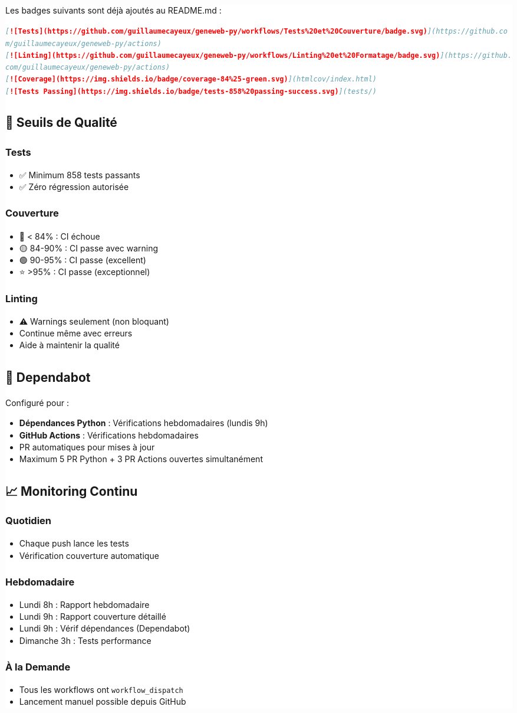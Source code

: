 Les badges suivants sont déjà ajoutés au README.md :

```markdown
[![Tests](https://github.com/guillaumecayeux/geneweb-py/workflows/Tests%20et%20Couverture/badge.svg)](https://github.com/guillaumecayeux/geneweb-py/actions)
[![Linting](https://github.com/guillaumecayeux/geneweb-py/workflows/Linting%20et%20Formatage/badge.svg)](https://github.com/guillaumecayeux/geneweb-py/actions)
[![Coverage](https://img.shields.io/badge/coverage-84%25-green.svg)](htmlcov/index.html)
[![Tests Passing](https://img.shields.io/badge/tests-858%20passing-success.svg)](tests/)
```

## 🎯 Seuils de Qualité

### Tests
- ✅ Minimum 858 tests passants
- ✅ Zéro régression autorisée

### Couverture
- 🔴 < 84% : CI échoue
- 🟡 84-90% : CI passe avec warning
- 🟢 90-95% : CI passe (excellent)
- ⭐ >95% : CI passe (exceptionnel)

### Linting
- ⚠️ Warnings seulement (non bloquant)
- Continue même avec erreurs
- Aide à maintenir la qualité

## 🔄 Dependabot

Configuré pour :
- **Dépendances Python** : Vérifications hebdomadaires (lundis 9h)
- **GitHub Actions** : Vérifications hebdomadaires
- PR automatiques pour mises à jour
- Maximum 5 PR Python + 3 PR Actions ouvertes simultanément

## 📈 Monitoring Continu

### Quotidien
- Chaque push lance les tests
- Vérification couverture automatique

### Hebdomadaire
- Lundi 8h : Rapport hebdomadaire
- Lundi 9h : Rapport couverture détaillé
- Lundi 9h : Vérif dépendances (Dependabot)
- Dimanche 3h : Tests performance

### À la Demande
- Tous les workflows ont `workflow_dispatch`
- Lancement manuel possible depuis GitHub

